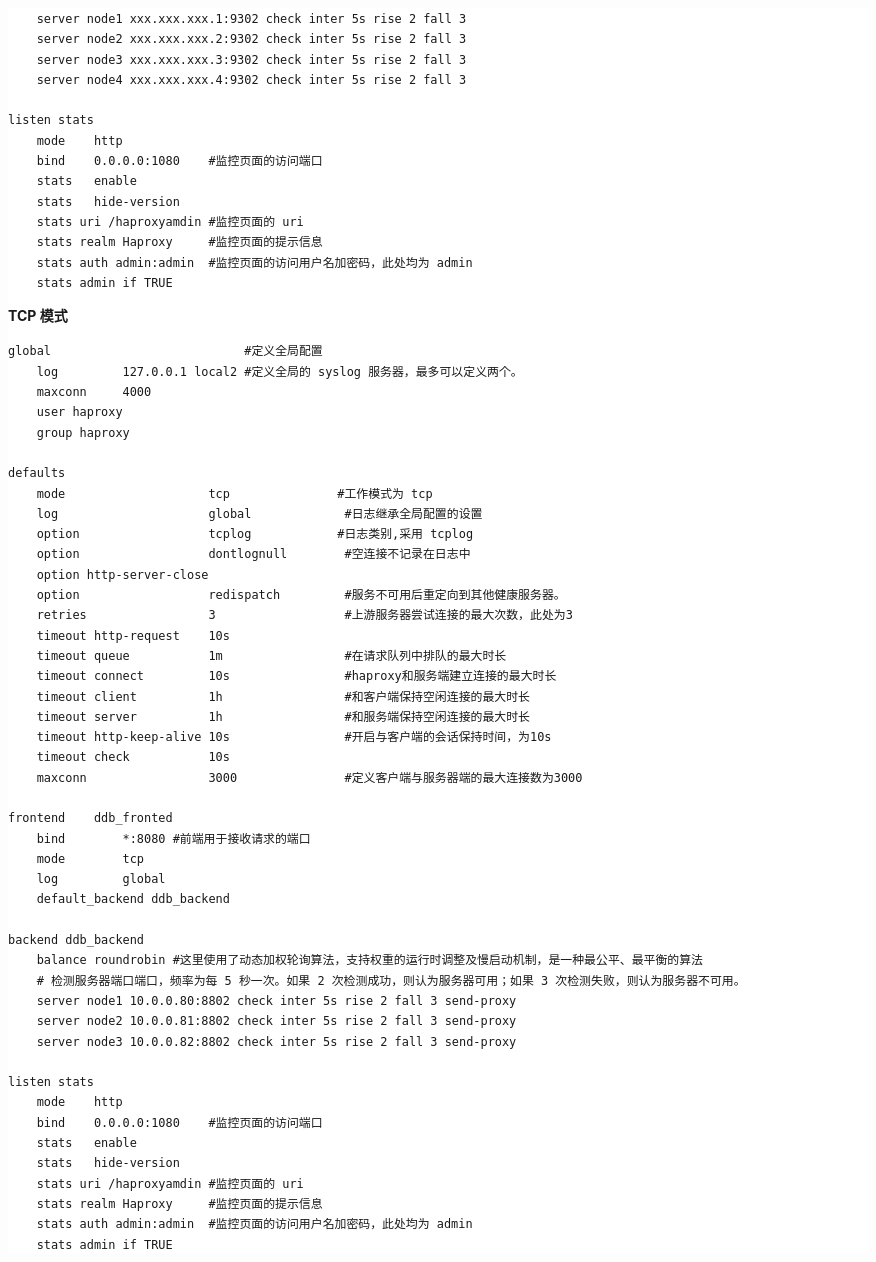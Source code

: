 ```
    server node1 xxx.xxx.xxx.1:9302 check inter 5s rise 2 fall 3
    server node2 xxx.xxx.xxx.2:9302 check inter 5s rise 2 fall 3
    server node3 xxx.xxx.xxx.3:9302 check inter 5s rise 2 fall 3
    server node4 xxx.xxx.xxx.4:9302 check inter 5s rise 2 fall 3

listen stats
    mode    http
    bind    0.0.0.0:1080    #监控页面的访问端口
    stats   enable
    stats   hide-version
    stats uri /haproxyamdin #监控页面的 uri
    stats realm Haproxy     #监控页面的提示信息
    stats auth admin:admin  #监控页面的访问用户名加密码，此处均为 admin
    stats admin if TRUE
```

**TCP 模式**

```
global                           #定义全局配置
    log         127.0.0.1 local2 #定义全局的 syslog 服务器，最多可以定义两个。
    maxconn     4000
    user haproxy
    group haproxy

defaults
    mode                    tcp               #工作模式为 tcp
    log                     global             #日志继承全局配置的设置
    option                  tcplog            #日志类别,采用 tcplog
    option                  dontlognull        #空连接不记录在日志中
    option http-server-close
    option                  redispatch         #服务不可用后重定向到其他健康服务器。
    retries                 3                  #上游服务器尝试连接的最大次数，此处为3
    timeout http-request    10s
    timeout queue           1m                 #在请求队列中排队的最大时长
    timeout connect         10s                #haproxy和服务端建立连接的最大时长
    timeout client          1h                 #和客户端保持空闲连接的最大时长
    timeout server          1h                 #和服务端保持空闲连接的最大时长
    timeout http-keep-alive 10s                #开启与客户端的会话保持时间，为10s
    timeout check           10s
    maxconn                 3000               #定义客户端与服务器端的最大连接数为3000

frontend    ddb_fronted
    bind        *:8080 #前端用于接收请求的端口
    mode        tcp
    log         global
    default_backend ddb_backend

backend ddb_backend
    balance roundrobin #这里使用了动态加权轮询算法，支持权重的运行时调整及慢启动机制，是一种最公平、最平衡的算法
    # 检测服务器端口端口，频率为每 5 秒一次。如果 2 次检测成功，则认为服务器可用；如果 3 次检测失败，则认为服务器不可用。
    server node1 10.0.0.80:8802 check inter 5s rise 2 fall 3 send-proxy
    server node2 10.0.0.81:8802 check inter 5s rise 2 fall 3 send-proxy
    server node3 10.0.0.82:8802 check inter 5s rise 2 fall 3 send-proxy

listen stats
    mode    http
    bind    0.0.0.0:1080    #监控页面的访问端口
    stats   enable
    stats   hide-version
    stats uri /haproxyamdin #监控页面的 uri
    stats realm Haproxy     #监控页面的提示信息
    stats auth admin:admin  #监控页面的访问用户名加密码，此处均为 admin
    stats admin if TRUE
```